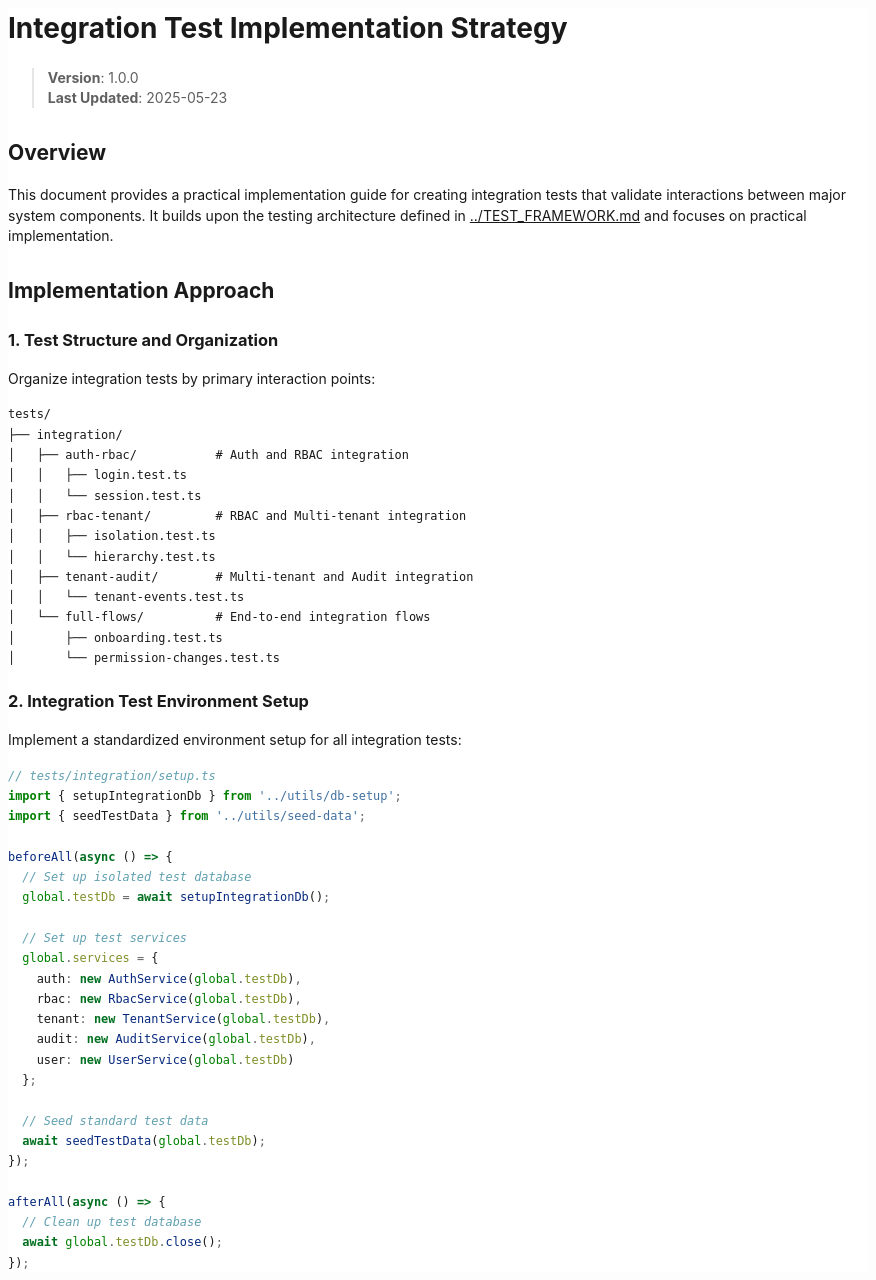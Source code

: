 
# Integration Test Implementation Strategy

> **Version**: 1.0.0  
> **Last Updated**: 2025-05-23

## Overview

This document provides a practical implementation guide for creating integration tests that validate interactions between major system components. It builds upon the testing architecture defined in [../TEST_FRAMEWORK.md](../TEST_FRAMEWORK.md) and focuses on practical implementation.

## Implementation Approach

### 1. Test Structure and Organization

Organize integration tests by primary interaction points:

```
tests/
├── integration/
│   ├── auth-rbac/           # Auth and RBAC integration
│   │   ├── login.test.ts
│   │   └── session.test.ts
│   ├── rbac-tenant/         # RBAC and Multi-tenant integration
│   │   ├── isolation.test.ts
│   │   └── hierarchy.test.ts
│   ├── tenant-audit/        # Multi-tenant and Audit integration
│   │   └── tenant-events.test.ts
│   └── full-flows/          # End-to-end integration flows
│       ├── onboarding.test.ts
│       └── permission-changes.test.ts
```

### 2. Integration Test Environment Setup

Implement a standardized environment setup for all integration tests:

```typescript
// tests/integration/setup.ts
import { setupIntegrationDb } from '../utils/db-setup';
import { seedTestData } from '../utils/seed-data';

beforeAll(async () => {
  // Set up isolated test database
  global.testDb = await setupIntegrationDb();
  
  // Set up test services
  global.services = {
    auth: new AuthService(global.testDb),
    rbac: new RbacService(global.testDb),
    tenant: new TenantService(global.testDb),
    audit: new AuditService(global.testDb),
    user: new UserService(global.testDb)
  };
  
  // Seed standard test data
  await seedTestData(global.testDb);
});

afterAll(async () => {
  // Clean up test database
  await global.testDb.close();
});
```